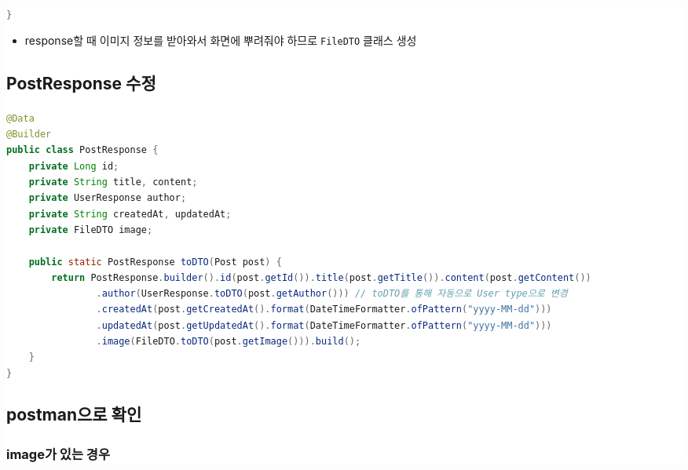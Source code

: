 ```java
}
```
- response할 때 이미지 정보를 받아와서 화면에 뿌려줘야 하므로 `FileDTO` 클래스 생성
## PostResponse 수정
```java
@Data
@Builder
public class PostResponse {
	private Long id;
	private String title, content;
	private UserResponse author;
	private String createdAt, updatedAt;
	private FileDTO image;

	public static PostResponse toDTO(Post post) {
		return PostResponse.builder().id(post.getId()).title(post.getTitle()).content(post.getContent())
				.author(UserResponse.toDTO(post.getAuthor())) // toDTO를 통해 자동으로 User type으로 변경
				.createdAt(post.getCreatedAt().format(DateTimeFormatter.ofPattern("yyyy-MM-dd")))
				.updatedAt(post.getUpdatedAt().format(DateTimeFormatter.ofPattern("yyyy-MM-dd")))
				.image(FileDTO.toDTO(post.getImage())).build();
	}
}
```
## postman으로 확인
### image가 있는 경우
